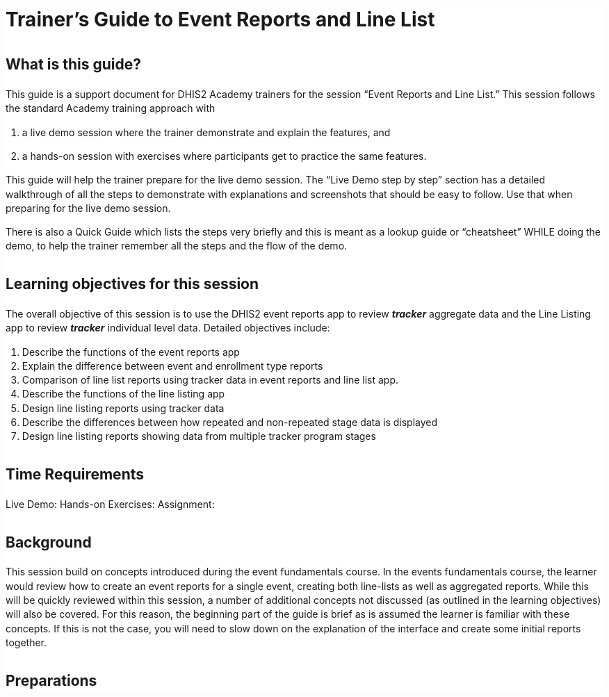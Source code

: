 # Trainer’s Guide to Event Reports and Line List

## What is this guide?

This guide is a support document for DHIS2 Academy trainers for the session “Event Reports and Line List.” This session follows the standard Academy training approach with 

1. a live demo session where the trainer demonstrate and explain the features, and 
   
2. a hands-­on session with exercises where participants get to practice the same features.

This guide will help the trainer​ prepare​​ for the live demo session. The “Live Demo step by step” section has a  detailed walkthrough of all the steps to demonstrate with explanations and screenshots that should be easy to follow. Use that when preparing for the live demo session.

There is also a Quick Guide which lists the steps very briefly and this is meant as a lookup
guide or “cheatsheet” WHILE doing the demo, to help the trainer remember all the steps
and the flow of the demo.

## Learning objectives for this session

The overall objective of this session is to use the DHIS2 event reports app to review ***tracker*** aggregate data and the Line Listing app to review ***tracker*** individual level data. Detailed objectives include:

1. Describe the functions of the event reports app
2. Explain the difference between event and enrollment type reports
3. Comparison of line list reports using tracker data in event reports and line list app.
4. Describe the functions of the line listing app
5. Design line listing reports using tracker data
6. Describe the differences between how repeated and non-repeated stage data is displayed
7. Design line listing reports showing data from multiple tracker program stages

## Time Requirements

Live Demo: 
Hands-on Exercises:
Assignment: 

## Background

This session build on concepts introduced during the event fundamentals course. In the events fundamentals course, the learner would review how to create an event reports for a single event, creating both line-lists as well as aggregated reports. While this will be quickly reviewed within this session, a number of additional concepts not discussed (as outlined in the learning objectives) will also be covered. For this reason, the beginning part of the guide is brief as is assumed the learner is familiar with these concepts. If this is not the case, you will need to slow down on the explanation of the interface and create some initial reports together.

## Preparations
